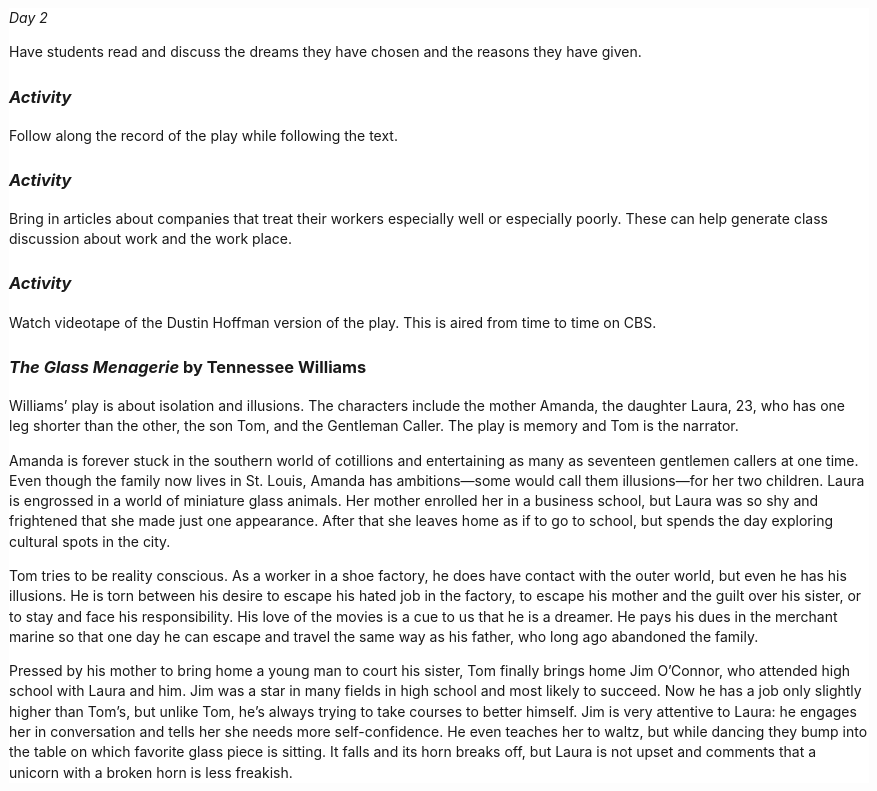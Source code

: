 <p>
  <i>
   Day 2
  </i>
 </p>
 <p>
  Have students read and discuss the dreams they have chosen and the reasons they have given.
 </p>
<h3>
  <i>
   Activity
  </i>
 </h3>
 Follow along the record of the play while following the text.
<h3>
  <i>
   Activity
  </i>
 </h3>
 Bring in articles about companies that treat their workers especially well or especially poorly. These can help generate class discussion about work and the work place.
<h3>
  <i>
   Activity
  </i>
 </h3>
 Watch videotape of the Dustin Hoffman version of the play. This is aired from time to time on CBS.
<h3>
  <i>
   The Glass Menagerie
  </i>
  by Tennessee Williams
 </h3>
 Williams’ play is about isolation and illusions. The characters include the mother Amanda, the daughter Laura, 23, who has one leg shorter than the other, the son Tom, and the Gentleman Caller. The play is memory and Tom is the narrator.
 <p>
  Amanda is forever stuck in the southern world of cotillions and entertaining as many as seventeen gentlemen callers at one time. Even though the family now lives in St. Louis, Amanda has ambitions—some would call them illusions—for her two children. Laura is engrossed in a world of miniature glass animals. Her mother enrolled her in a business school, but Laura was so shy and frightened that she made just one appearance. After that she leaves home as if to go to school, but spends the day exploring cultural spots in the city.
 </p>
 <p>
  Tom tries to be reality conscious. As a worker in a shoe factory, he does have contact with the outer world, but even he has his illusions. He is torn between his desire to escape his hated job in the factory, to escape his mother and the guilt over his sister, or to stay and face his responsibility. His love of the movies is a cue to us that he is a dreamer. He pays his dues in the merchant marine so that one day he can escape and travel the same way as his father, who long ago abandoned the family.
 </p>
 <p>
  Pressed by his mother to bring home a young man to court his sister, Tom finally brings home Jim O’Connor, who attended high school with Laura and him. Jim was a star in many fields in high school and most likely to succeed. Now he has a job only slightly higher than Tom’s, but unlike Tom, he’s always trying to take courses to better himself. Jim is very attentive to Laura: he engages her in conversation and tells her she needs more self-confidence. He even teaches her to waltz, but while dancing they bump into the table on which favorite glass piece is sitting. It falls and its horn breaks off, but Laura is not upset and comments that a unicorn with a broken horn is less freakish.
 </p>
 <p>